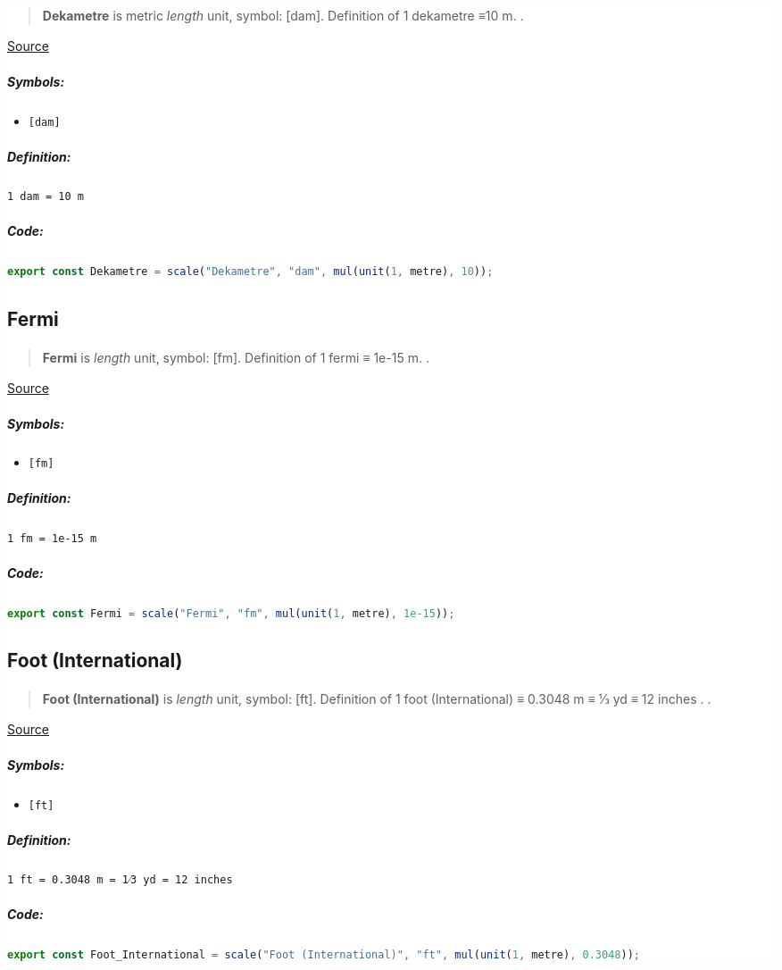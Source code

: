 > **Dekametre** is metric _length_ unit, symbol: [dam]. Definition of 1 dekametre  ≡10 m. .

[Source](http://conversion.org/length/dekametre/) 

##### Symbols:
- ```[dam]```

##### Definition:
```LaTex
1 dam = 10 m
```

##### Code:
```TypeScript
export const Dekametre = scale("Dekametre", "dam", mul(unit(1, metre), 10));
```




Fermi
---

> **Fermi** is  _length_ unit, symbol: [fm]. Definition of 1 fermi ≡ 1e-15 m. .

[Source](http://conversion.org/length/fermi/) 

##### Symbols:
- ```[fm]```

##### Definition:
```LaTex
1 fm = 1e-15 m
```

##### Code:
```TypeScript
export const Fermi = scale("Fermi", "fm", mul(unit(1, metre), 1e-15));
```




Foot (International)
---

> **Foot (International)** is  _length_ unit, symbol: [ft]. Definition of 1 foot (International) ≡ 0.3048 m ≡  1⁄3 yd ≡ 12 inches . .

[Source](http://conversion.org/length/foot-international/) 

##### Symbols:
- ```[ft]```

##### Definition:
```LaTex
1 ft = 0.3048 m = 1⁄3 yd = 12 inches
```

##### Code:
```TypeScript
export const Foot_International = scale("Foot (International)", "ft", mul(unit(1, metre), 0.3048));
```
